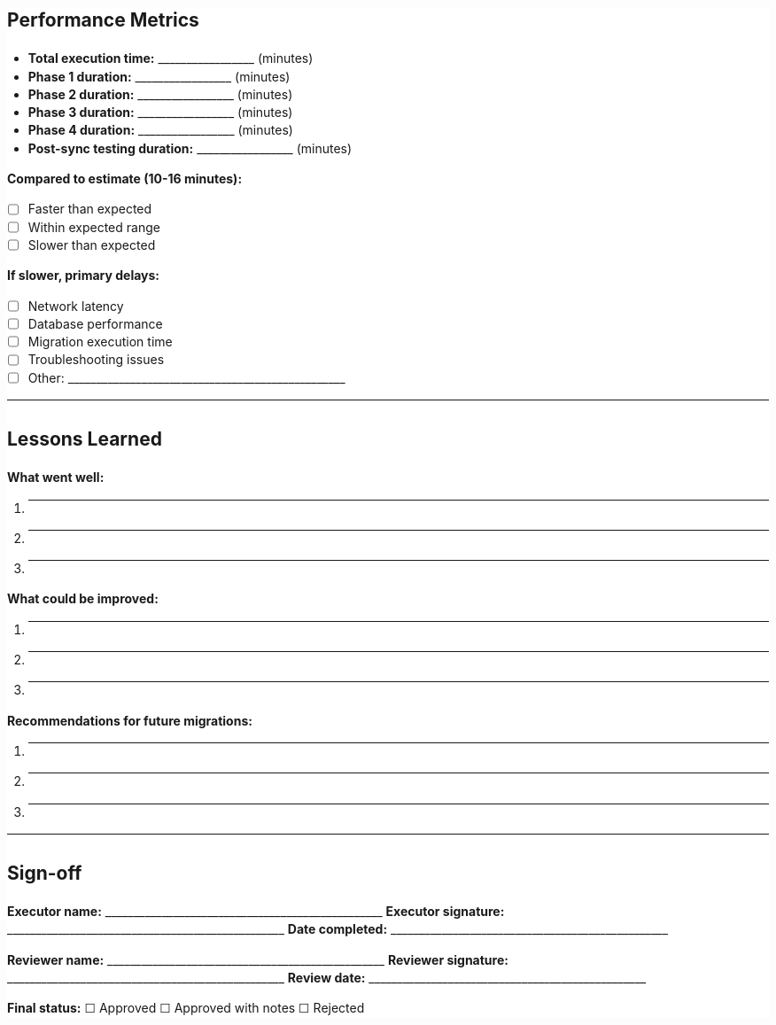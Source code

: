 
## Performance Metrics

- **Total execution time:** _________________ (minutes)
- **Phase 1 duration:** _________________ (minutes)
- **Phase 2 duration:** _________________ (minutes)
- **Phase 3 duration:** _________________ (minutes)
- **Phase 4 duration:** _________________ (minutes)
- **Post-sync testing duration:** _________________ (minutes)

**Compared to estimate (10-16 minutes):**
- ☐ Faster than expected
- ☐ Within expected range
- ☐ Slower than expected

**If slower, primary delays:**
- ☐ Network latency
- ☐ Database performance
- ☐ Migration execution time
- ☐ Troubleshooting issues
- ☐ Other: _________________________________________________

---

## Lessons Learned

**What went well:**
1. _________________________________________________________________
2. _________________________________________________________________
3. _________________________________________________________________

**What could be improved:**
1. _________________________________________________________________
2. _________________________________________________________________
3. _________________________________________________________________

**Recommendations for future migrations:**
1. _________________________________________________________________
2. _________________________________________________________________
3. _________________________________________________________________

---

## Sign-off

**Executor name:** _________________________________________________
**Executor signature:** _________________________________________________
**Date completed:** _________________________________________________

**Reviewer name:** _________________________________________________
**Reviewer signature:** _________________________________________________
**Review date:** _________________________________________________

**Final status:** ☐ Approved ☐ Approved with notes ☐ Rejected
